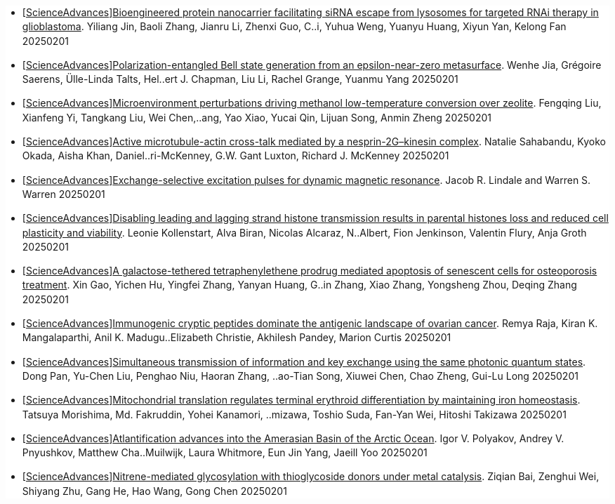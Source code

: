   - \[[ScienceAdvances](https://www.science.org/loi/sciadv?af=R)\][Bioengineered protein nanocarrier facilitating siRNA escape from lysosomes for targeted RNAi therapy in glioblastoma](https://www.science.org/doi/abs/10.1126/sciadv.adr9266?af=R). Yiliang Jin, Baoli Zhang, Jianru Li, Zhenxi Guo, C..i, Yuhua Weng, Yuanyu Huang, Xiyun Yan, Kelong Fan 	20250201

  - \[[ScienceAdvances](https://www.science.org/loi/sciadv?af=R)\][Polarization-entangled Bell state generation from an epsilon-near-zero metasurface](https://www.science.org/doi/abs/10.1126/sciadv.ads3576?af=R). Wenhe Jia, Grégoire Saerens, Ülle-Linda Talts, Hel..ert J. Chapman, Liu Li, Rachel Grange, Yuanmu Yang 	20250201

  - \[[ScienceAdvances](https://www.science.org/loi/sciadv?af=R)\][Microenvironment perturbations driving methanol low-temperature conversion over zeolite](https://www.science.org/doi/abs/10.1126/sciadv.ads4018?af=R). Fengqing Liu, Xianfeng Yi, Tangkang Liu, Wei Chen,..ang, Yao Xiao, Yucai Qin, Lijuan Song, Anmin Zheng 	20250201

  - \[[ScienceAdvances](https://www.science.org/loi/sciadv?af=R)\][Active microtubule-actin cross-talk mediated by a nesprin-2G–kinesin complex](https://www.science.org/doi/abs/10.1126/sciadv.adq4726?af=R). Natalie Sahabandu, Kyoko Okada, Aisha Khan, Daniel..ri-McKenney, G.W. Gant Luxton, Richard J. McKenney 	20250201

  - \[[ScienceAdvances](https://www.science.org/loi/sciadv?af=R)\][Exchange-selective excitation pulses for dynamic magnetic resonance](https://www.science.org/doi/abs/10.1126/sciadv.adq9974?af=R). Jacob R. Lindale and Warren S. Warren 	20250201

  - \[[ScienceAdvances](https://www.science.org/loi/sciadv?af=R)\][Disabling leading and lagging strand histone transmission results in parental histones loss and reduced cell plasticity and viability](https://www.science.org/doi/abs/10.1126/sciadv.adr1453?af=R). Leonie Kollenstart, Alva Biran, Nicolas Alcaraz, N..Albert, Fion Jenkinson, Valentin Flury, Anja Groth 	20250201

  - \[[ScienceAdvances](https://www.science.org/loi/sciadv?af=R)\][A galactose-tethered tetraphenylethene prodrug mediated apoptosis of senescent cells for osteoporosis treatment](https://www.science.org/doi/abs/10.1126/sciadv.adr2833?af=R). Xin Gao, Yichen Hu, Yingfei Zhang, Yanyan Huang, G..in Zhang, Xiao Zhang, Yongsheng Zhou, Deqing Zhang 	20250201

  - \[[ScienceAdvances](https://www.science.org/loi/sciadv?af=R)\][Immunogenic cryptic peptides dominate the antigenic landscape of ovarian cancer](https://www.science.org/doi/abs/10.1126/sciadv.ads7405?af=R). Remya Raja, Kiran K. Mangalaparthi, Anil K. Madugu..Elizabeth Christie, Akhilesh Pandey, Marion Curtis 	20250201

  - \[[ScienceAdvances](https://www.science.org/loi/sciadv?af=R)\][Simultaneous transmission of information and key exchange using the same photonic quantum states](https://www.science.org/doi/abs/10.1126/sciadv.adt4627?af=R). Dong Pan, Yu-Chen Liu, Penghao Niu, Haoran Zhang, ..ao-Tian Song, Xiuwei Chen, Chao Zheng, Gui-Lu Long 	20250201

  - \[[ScienceAdvances](https://www.science.org/loi/sciadv?af=R)\][Mitochondrial translation regulates terminal erythroid differentiation by maintaining iron homeostasis](https://www.science.org/doi/abs/10.1126/sciadv.adu3011?af=R). Tatsuya Morishima, Md. Fakruddin, Yohei Kanamori, ..mizawa, Toshio Suda, Fan-Yan Wei, Hitoshi Takizawa 	20250201

  - \[[ScienceAdvances](https://www.science.org/loi/sciadv?af=R)\][Atlantification advances into the Amerasian Basin of the Arctic Ocean](https://www.science.org/doi/abs/10.1126/sciadv.adq7580?af=R). Igor V. Polyakov, Andrey V. Pnyushkov, Matthew Cha..Muilwijk, Laura Whitmore, Eun Jin Yang, Jaeill Yoo 	20250201

  - \[[ScienceAdvances](https://www.science.org/loi/sciadv?af=R)\][Nitrene-mediated glycosylation with thioglycoside donors under metal catalysis](https://www.science.org/doi/abs/10.1126/sciadv.adu7747?af=R). Ziqian Bai, Zenghui Wei, Shiyang Zhu, Gang He, Hao Wang, Gong Chen 	20250201
